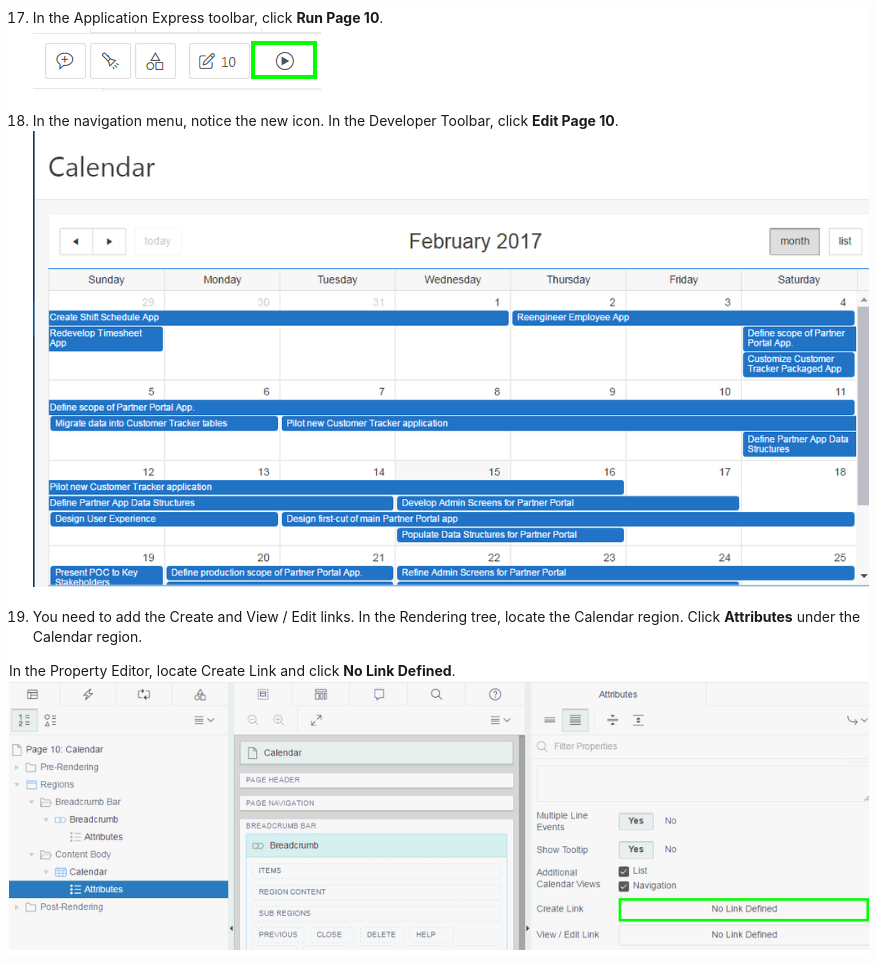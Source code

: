 17.  In the Application Express toolbar, click **Run Page 10**. </br>
    ![1o](images/hol14/image15.png)

18.  In the navigation menu, notice the new icon. In the Developer Toolbar, click **Edit Page 10**.
    ![1u](images/hol14/image16.png)

19.  You need to add the Create and View / Edit links. In the Rendering tree, locate the Calendar region.
    Click **Attributes** under the Calendar region.

   In the Property Editor, locate Create Link and click **No Link Defined**.
   ![1q](images/hol14/image17.png)
